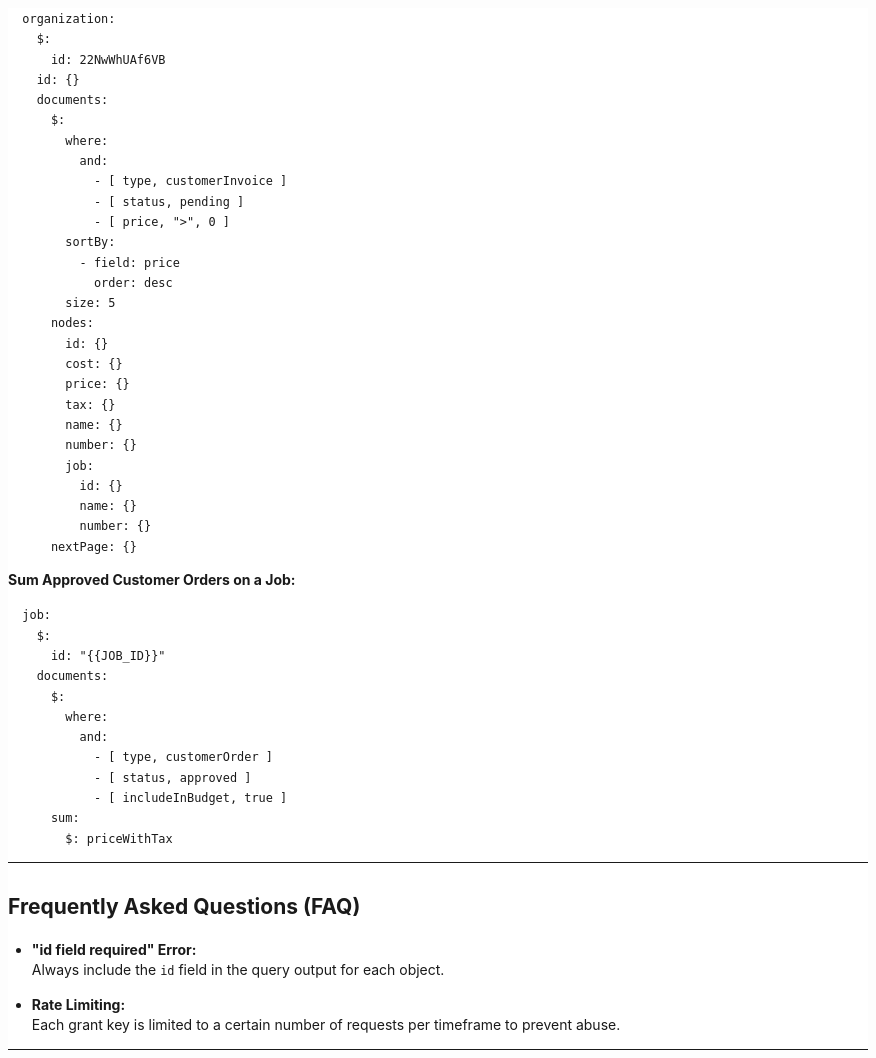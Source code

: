       organization:
        $:
          id: 22NwWhUAf6VB
        id: {}
        documents:
          $:
            where:
              and:
                - [ type, customerInvoice ]
                - [ status, pending ]
                - [ price, ">", 0 ]
            sortBy:
              - field: price
                order: desc
            size: 5
          nodes:
            id: {}
            cost: {}
            price: {}
            tax: {}
            name: {}
            number: {}
            job:
              id: {}
              name: {}
              number: {}
          nextPage: {}

**Sum Approved Customer Orders on a Job:**

      job:
        $:
          id: "{{JOB_ID}}"
        documents:
          $:
            where:
              and:
                - [ type, customerOrder ]
                - [ status, approved ]
                - [ includeInBudget, true ]
          sum:
            $: priceWithTax

---

## Frequently Asked Questions (FAQ)

- **"id field required" Error:**  
  Always include the `id` field in the query output for each object.

- **Rate Limiting:**  
  Each grant key is limited to a certain number of requests per timeframe to prevent abuse.

---